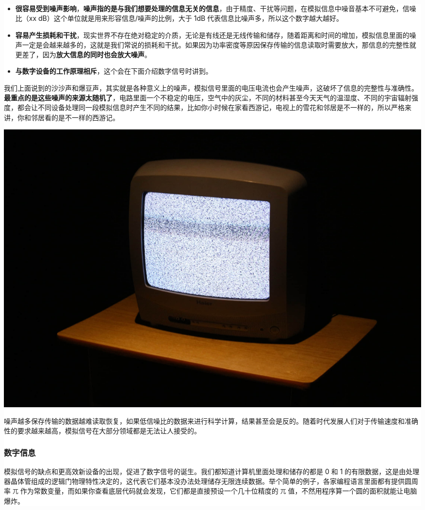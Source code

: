 * **很容易受到噪声影响**，**噪声指的是与我们想要处理的信息无关的信息**，由于精度、干扰等问题，在模拟信息中噪音基本不可避免，信噪比（xx dB）这个单位就是用来形容信息/噪声的比例，大于 1dB 代表信息比噪声多，所以这个数字越大越好。

* **容易产生损耗和干扰**，现实世界不存在绝对稳定的介质，无论是有线还是无线传输和储存，随着距离和时间的增加，模拟信息里面的噪声一定是会越来越多的，这就是我们常说的损耗和干扰。如果因为功率密度等原因保存传输的信息读取时需要放大，那信息的完整性就更差了，因为**放大信息的同时也会放大噪声**。

* **与数字设备的工作原理相斥**，这个会在下面介绍数字信号时讲到。

  

我们上面说到的沙沙声和爆豆声，其实就是各种意义上的噪声，模拟信号里面的电压电流也会产生噪声，这破坏了信息的完整性与准确性。**最重点的是这些噪声的来源太随机了**，电路里面一个不稳定的电压，空气中的灰尘，不同的材料甚至今天天气的温湿度、不同的宇宙辐射强度，都会让不同设备处理同一段模拟信息时产生不同的结果，比如你小时候在家看西游记，电视上的雪花和邻居是不一样的，所以严格来讲，你和邻居看的是不一样的西游记。



![充满噪点的电视](数字存储完全指南-01：储存设备的诞生与历史/de46aa32aa314363d4b98aaadff7a749.jpg)



噪声越多保存传输的数据越难读取恢复，如果低信噪比的数据来进行科学计算，结果甚至会是反的。随着时代发展人们对于传输速度和准确性的要求越来越高，模拟信号在大部分领域都是无法让人接受的。



### 数字信息



模拟信号的缺点和更高效新设备的出现，促进了数字信号的诞生。我们都知道计算机里面处理和储存的都是 0 和 1 的有限数据，这是由处理器晶体管组成的逻辑门物理特性决定的，这代表它们基本没办法处理储存无限连续数据。举个简单的例子，各家编程语言里面都有提供圆周率 `兀` 作为常数变量，而如果你查看底层代码就会发现，它们都是直接预设一个几十位精度的 `兀` 值，不然用程序算一个圆的面积就能让电脑爆炸。
